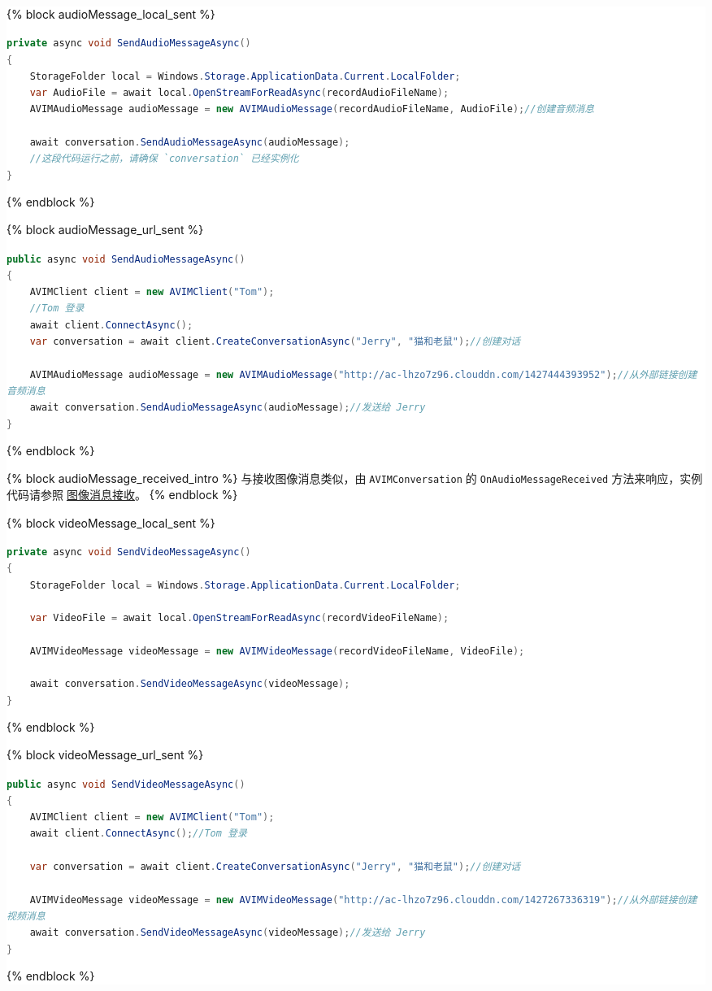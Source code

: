{% block audioMessage_local_sent %}
```c#
private async void SendAudioMessageAsync()
{
    StorageFolder local = Windows.Storage.ApplicationData.Current.LocalFolder;
    var AudioFile = await local.OpenStreamForReadAsync(recordAudioFileName);
    AVIMAudioMessage audioMessage = new AVIMAudioMessage(recordAudioFileName, AudioFile);//创建音频消息

    await conversation.SendAudioMessageAsync(audioMessage);
    //这段代码运行之前，请确保 `conversation` 已经实例化
}
``` 
{% endblock %}

{% block audioMessage_url_sent %}
```c#
public async void SendAudioMessageAsync()
{
    AVIMClient client = new AVIMClient("Tom");
    //Tom 登录
    await client.ConnectAsync();
    var conversation = await client.CreateConversationAsync("Jerry", "猫和老鼠");//创建对话

    AVIMAudioMessage audioMessage = new AVIMAudioMessage("http://ac-lhzo7z96.clouddn.com/1427444393952");//从外部链接创建音频消息
    await conversation.SendAudioMessageAsync(audioMessage);//发送给 Jerry
}
```
{% endblock %}

{% block audioMessage_received_intro %}
与接收图像消息类似，由 `AVIMConversation` 的 `OnAudioMessageReceived` 方法来响应，实例代码请参照 [图像消息接收](#接收图像消息)。
{% endblock %}

{% block videoMessage_local_sent %}
```c#
private async void SendVideoMessageAsync()
{
    StorageFolder local = Windows.Storage.ApplicationData.Current.LocalFolder;

    var VideoFile = await local.OpenStreamForReadAsync(recordVideoFileName);

    AVIMVideoMessage videoMessage = new AVIMVideoMessage(recordVideoFileName, VideoFile);

    await conversation.SendVideoMessageAsync(videoMessage);
}
```
{% endblock %}

{% block videoMessage_url_sent %}

```c#
public async void SendVideoMessageAsync()
{
    AVIMClient client = new AVIMClient("Tom");
    await client.ConnectAsync();//Tom 登录

    var conversation = await client.CreateConversationAsync("Jerry", "猫和老鼠");//创建对话

    AVIMVideoMessage videoMessage = new AVIMVideoMessage("http://ac-lhzo7z96.clouddn.com/1427267336319");//从外部链接创建视频消息
    await conversation.SendVideoMessageAsync(videoMessage);//发送给 Jerry
}
```
{% endblock %}
